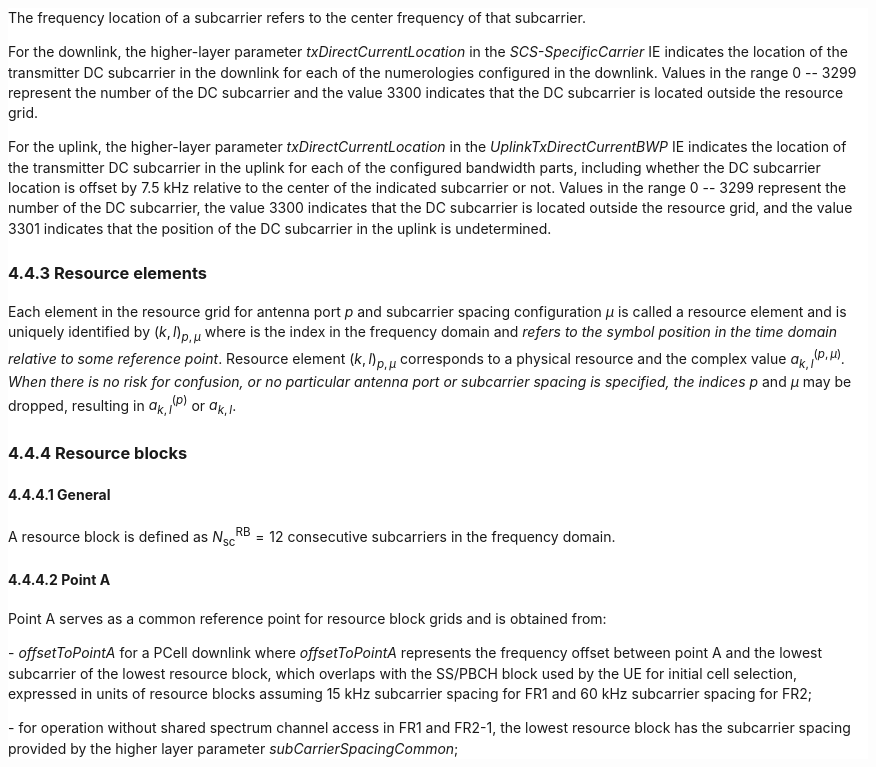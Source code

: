 The frequency location of a subcarrier refers to the center frequency of
that subcarrier.

For the downlink, the higher-layer parameter *txDirectCurrentLocation*
in the *SCS-SpecificCarrier* IE indicates the location of the
transmitter DC subcarrier in the downlink for each of the numerologies
configured in the downlink. Values in the range 0 -- 3299 represent the
number of the DC subcarrier and the value 3300 indicates that the DC
subcarrier is located outside the resource grid.

For the uplink, the higher-layer parameter *txDirectCurrentLocation* in
the *UplinkTxDirectCurrentBWP* IE indicates the location of the
transmitter DC subcarrier in the uplink for each of the configured
bandwidth parts, including whether the DC subcarrier location is offset
by 7.5 kHz relative to the center of the indicated subcarrier or not.
Values in the range 0 -- 3299 represent the number of the DC subcarrier,
the value 3300 indicates that the DC subcarrier is located outside the
resource grid, and the value 3301 indicates that the position of the DC
subcarrier in the uplink is undetermined.

### 4.4.3 Resource elements

Each element in the resource grid for antenna port $p$ and subcarrier
spacing configuration $\mu$ is called a resource element and is uniquely
identified by ${(k,l)}_{p,\mu}$ where is the index in the frequency
domain and *refers to the symbol position in the time domain* *relative
to some reference point*. Resource element ${(k,l)}_{p,\mu}$ corresponds
to a physical resource and the complex value $a_{k,l}^{(p,\mu)}$*. When
there is no risk for confusion, or no particular antenna port or
subcarrier spacing is specified, the indices* $p$ and $\mu$ may be
dropped, resulting in $a_{k,l}^{(p)}$ or $a_{k,l}$.

### 4.4.4 Resource blocks

#### 4.4.4.1 General

A resource block is defined as $N_{\text{sc}}^{\text{RB}} = 12$
consecutive subcarriers in the frequency domain.

#### 4.4.4.2 Point A

Point A serves as a common reference point for resource block grids and
is obtained from:

\- *offsetToPointA* for a PCell downlink where *offsetToPointA*
represents the frequency offset between point A and the lowest
subcarrier of the lowest resource block, which overlaps with the SS/PBCH
block used by the UE for initial cell selection, expressed in units of
resource blocks assuming 15 kHz subcarrier spacing for FR1 and 60 kHz
subcarrier spacing for FR2;

\- for operation without shared spectrum channel access in FR1 and
FR2-1, the lowest resource block has the subcarrier spacing provided by
the higher layer parameter *subCarrierSpacingCommon*;
